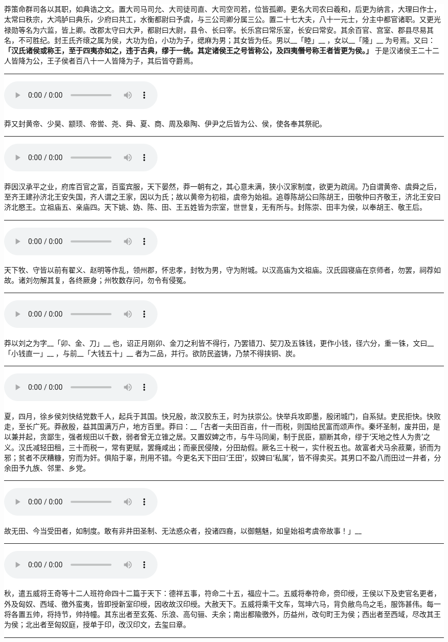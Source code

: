 莽策命群司各以其职，如典诰之文。置大司马司允、大司徒司直、大司空司若，位皆孤卿。更名大司农曰羲和，后更为纳言，大理曰作士，太常曰秩宗，大鸿胪曰典乐，少府曰共工，水衡都尉曰予虞，与三公司卿分属三公。置二十七大夫，八十一元士，分主中都官诸职。又更光禄勋等名为六监，皆上卿。改郡太守曰大尹，都尉曰大尉，县令、长曰宰。长乐宫曰常乐室，长安曰常安。其余百官、宫室、郡县尽易其名，不可胜纪。封王氏齐缞之属为侯，大功为伯，小功为子，缌麻为男；其女皆为任。男以__「睦」__ ，女以__「隆」__ 为号焉。又曰：__「汉氏诸侯或称王，至于四夷亦如之，违于古典，缪于一统。其定诸侯王之号皆称公，及四夷僭号称王者皆更为侯。」__ 于是汉诸侯王二十二人皆降为公，王子侯者百八十一人皆降为子，其后皆夺爵焉。

---

![](assets/audios/037/8.mp3)

莽又封黄帝、少昊、颛顼、帝喾、尧、舜、夏、商、周及皋陶、伊尹之后皆为公、侯，使各奉其祭祀。

---

![](assets/audios/037/9.mp3)

莽因汉承平之业，府库百官之富，百蛮宾服，天下晏然，莽一朝有之，其心意未满，狭小汉家制度，欲更为疏阔。乃自谓黄帝、虞舜之后，至齐王建孙济北王安失国，齐人谓之王家，因以为氏；故以黄帝为初祖，虞帝为始祖。追尊陈胡公曰陈胡王，田敬仲曰齐敬王，济北王安曰济北愍王。立祖庙五、亲庙四。天下姚、妫、陈、田、王五姓皆为宗室，世世复，无有所与。封陈崇、田丰为侯，以奉胡王、敬王后。

---

![](assets/audios/037/10.mp3)

天下牧、守皆以前有翟义、赵明等作乱，领州郡，怀忠孝，封牧为男，守为附城。以汉高庙为文祖庙。汉氏园寝庙在京师者，勿罢，祠荐如故。诸刘勿解其复，各终厥身；州牧数存问，勿令有侵冤。

---

![](assets/audios/037/11.mp3)

莽以刘之为字__「卯、金、刀」__ 也，诏正月刚卯、金刀之利皆不得行，乃罢错刀、契刀及五铢钱，更作小钱，径六分，重一铢，文曰__「小钱直一」__ ，与前__「大钱五十」__ 者为二品，并行。欲防民盗铸，乃禁不得挟铜、炭。

---

![](assets/audios/037/12.mp3)

夏，四月，徐乡侯刘快结党数千人，起兵于其国。快兄殷，故汉胶东王，时为扶崇公。快举兵攻即墨，殷闭城门，自系狱。吏民拒快。快败走，至长广死。莽赦殷，益其国满万户，地方百里。莽曰：__「古者一夫田百亩，什一而税，则国给民富而颂声作。秦坏圣制，废井田，是以兼并起，贪鄙生，强者规田以千数，弱者曾无立锥之居。又置奴婢之市，与牛马同阑，制于民臣，颛断其命，缪于‘天地之性人为贵’之义。汉氏减轻田租，三十而税一，常有更赋，罢癃咸出；而豪民侵陵，分田劫假。厥名三十税一，实什税五也。故富者犬马余菽粟，骄而为邪；贫者不厌糟糠，穷而为奸。俱陷于辜，刑用不错。今更名天下田曰‘王田’，奴婢曰‘私属’，皆不得卖买。其男口不盈八而田过一井者，分余田予九族、邻里、乡党。

---

![](assets/audios/037/13.mp3)

故无田、今当受田者，如制度。敢有非井田圣制、无法惑众者，投诸四裔，以御魑魅，如皇始祖考虞帝故事！」__ 

---

![](assets/audios/037/14.mp3)

秋，遣五威将王奇等十二人班符命四十二篇于天下：德祥五事，符命二十五，福应十二。五威将奉符命，赍印绶，王侯以下及吏官名更者，外及匈奴、西域、徼外蛮夷，皆即授新室印绶，因收故汉印绶。大赦天下。五威将乘干文车，驾坤六马，背负敝鸟鸟之毛，服饰甚伟。每一将各置五帅，将持节，帅持幢。其东出者至玄菟、乐浪、高句骊、夫余；南出都隃徼外，历益州，改句町王为侯；西出者至西域，尽改其王为侯；北出者至匈奴庭，授单于印，改汉印文，去玺曰章。

---
